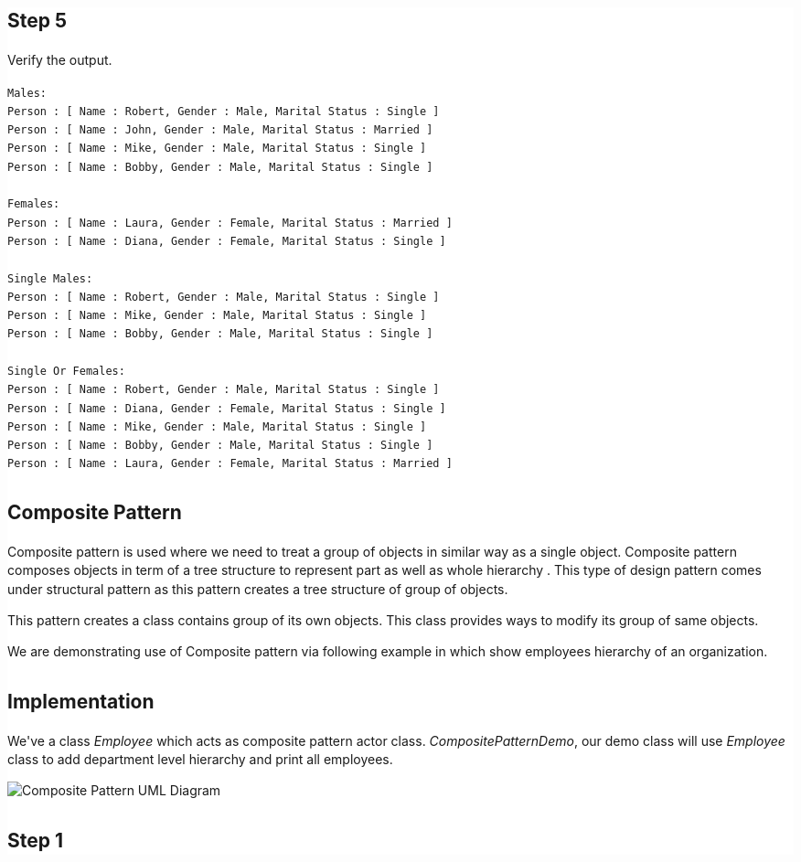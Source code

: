 ## Step 5

Verify the output.

```
Males: 
Person : [ Name : Robert, Gender : Male, Marital Status : Single ]
Person : [ Name : John, Gender : Male, Marital Status : Married ]
Person : [ Name : Mike, Gender : Male, Marital Status : Single ]
Person : [ Name : Bobby, Gender : Male, Marital Status : Single ]

Females: 
Person : [ Name : Laura, Gender : Female, Marital Status : Married ]
Person : [ Name : Diana, Gender : Female, Marital Status : Single ]

Single Males: 
Person : [ Name : Robert, Gender : Male, Marital Status : Single ]
Person : [ Name : Mike, Gender : Male, Marital Status : Single ]
Person : [ Name : Bobby, Gender : Male, Marital Status : Single ]

Single Or Females: 
Person : [ Name : Robert, Gender : Male, Marital Status : Single ]
Person : [ Name : Diana, Gender : Female, Marital Status : Single ]
Person : [ Name : Mike, Gender : Male, Marital Status : Single ]
Person : [ Name : Bobby, Gender : Male, Marital Status : Single ]
Person : [ Name : Laura, Gender : Female, Marital Status : Married ]

```

## Composite Pattern

Composite pattern is used where we need to treat a group of objects in similar way as a single object. Composite pattern composes objects in term of a tree structure to represent part as well as whole hierarchy . This type of design pattern comes under structural pattern as this pattern creates a tree structure of group of objects.

This pattern creates a class contains group of its own objects. This class provides ways to modify its group of same objects.

We are demonstrating use of Composite pattern via following example in which show employees hierarchy of an organization.

## Implementation

We've a class _Employee_ which acts as composite pattern actor class. _CompositePatternDemo_, our demo class will use _Employee_ class to add department level hierarchy and print all employees.

![Composite Pattern UML Diagram](https://www.tutorialspoint.com/design_pattern/images/composite_pattern_uml_diagram.jpg)

## Step 1

